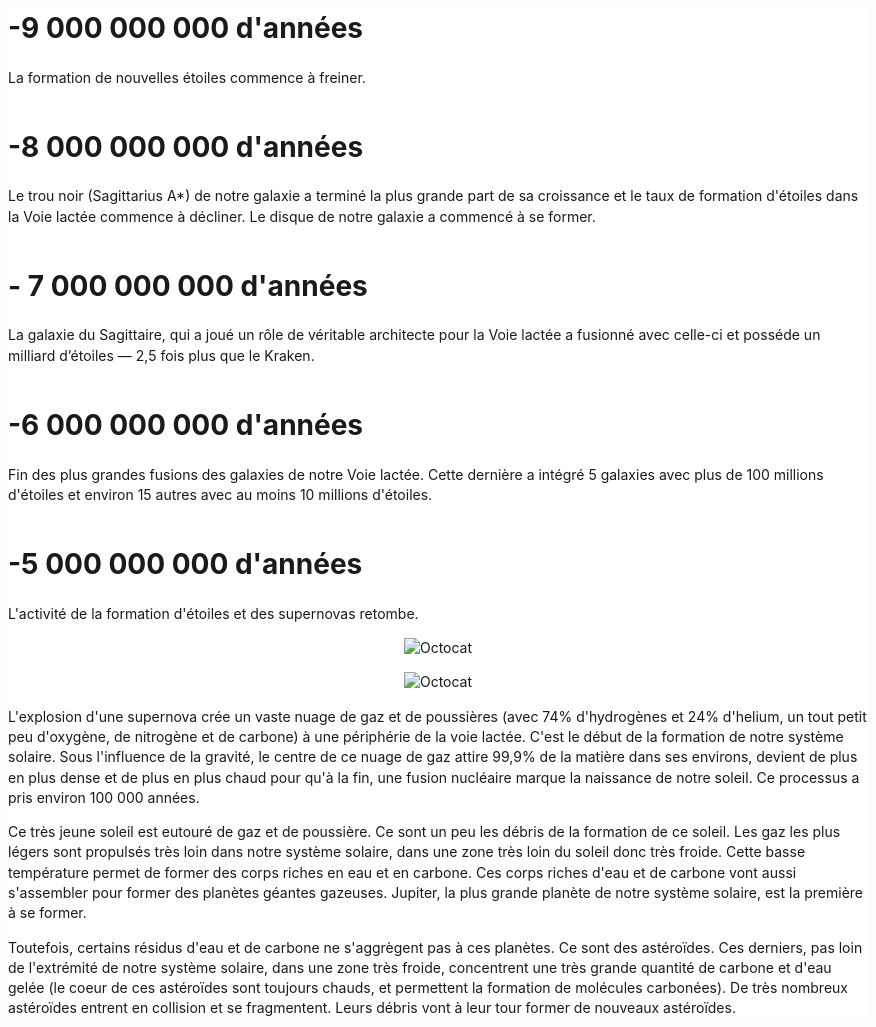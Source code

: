 # -9 000 000 000 d'années
 
La formation de nouvelles étoiles commence à freiner.

# -8 000 000 000 d'années

Le trou noir (Sagittarius A*) de notre galaxie a terminé la plus grande part de sa croissance et le taux de formation d'étoiles dans la Voie lactée commence à décliner. Le disque de notre galaxie a commencé à se former.
 
# - 7 000 000 000 d'années

La galaxie du Sagittaire, qui a joué un rôle de véritable architecte pour la Voie lactée a fusionné avec celle-ci et posséde un milliard d’étoiles — 2,5 fois plus que le Kraken. 
 
# -6 000 000 000 d'années
 
Fin des plus grandes fusions des galaxies de notre Voie lactée. Cette dernière a intégré 5 galaxies avec plus de 100 millions d'étoiles et environ 15 autres avec au moins 10 millions d'étoiles.

# -5 000 000 000 d'années
 
L'activité de la formation d'étoiles et des supernovas retombe. 

<span style="display:block;text-align:center">![Octocat]({{site.baseurl}}/assets/img/groupelocal.png)</span>

<span style="display:block;text-align:center">![Octocat]({{site.baseurl}}/assets/img/voielactee.jpg)</span>

L'explosion d'une supernova crée un vaste nuage de gaz et de poussières (avec 74% d'hydrogènes et 24% d'helium, un tout petit peu d'oxygène, de nitrogène et de carbone) à une périphérie de la voie lactée. C'est le début de la formation de notre système solaire. Sous l'influence de la gravité, le centre de ce nuage de gaz attire 99,9% de la matière dans ses environs, devient de plus en plus dense et de plus en plus chaud pour qu'à la fin, une fusion nucléaire marque la naissance de notre soleil. Ce processus a pris environ 100 000 années.

Ce très jeune soleil est eutouré de gaz et de poussière. Ce sont un peu les débris de la formation de ce soleil. Les gaz les plus légers sont propulsés très loin dans notre système solaire, dans une zone très loin du soleil donc très froide. Cette basse température permet de former des corps riches en eau et en carbone. Ces corps riches d'eau et de carbone vont aussi s'assembler pour former des planètes géantes gazeuses. Jupiter, la plus grande planète de notre système solaire, est la première à se former. 

Toutefois, certains résidus d'eau et de carbone ne s'aggrègent pas à ces planètes. Ce sont des astéroïdes. Ces derniers, pas loin de l'extrémité de notre système solaire, dans une zone très froide, concentrent une très grande quantité de carbone et d'eau gelée (le coeur de ces astéroïdes sont toujours chauds, et permettent la formation de molécules carbonées). De très nombreux astéroïdes entrent en collision et se fragmentent. Leurs débris vont à leur tour former de nouveaux astéroïdes.
